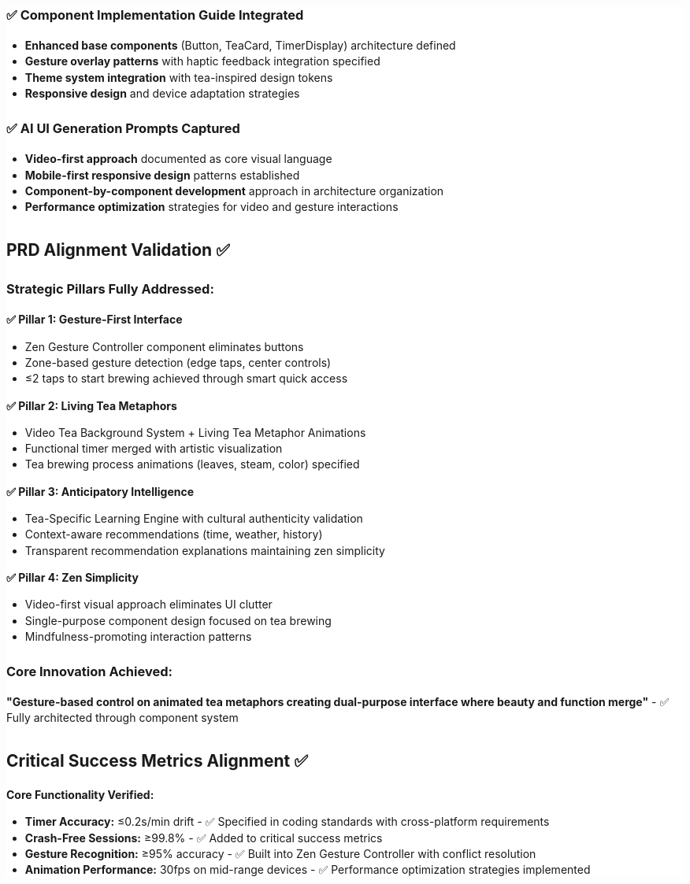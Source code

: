 ### ✅ Component Implementation Guide Integrated
- **Enhanced base components** (Button, TeaCard, TimerDisplay) architecture defined
- **Gesture overlay patterns** with haptic feedback integration specified
- **Theme system integration** with tea-inspired design tokens  
- **Responsive design** and device adaptation strategies

### ✅ AI UI Generation Prompts Captured
- **Video-first approach** documented as core visual language
- **Mobile-first responsive design** patterns established
- **Component-by-component development** approach in architecture organization
- **Performance optimization** strategies for video and gesture interactions

## PRD Alignment Validation ✅

### Strategic Pillars Fully Addressed:

**✅ Pillar 1: Gesture-First Interface**
- Zen Gesture Controller component eliminates buttons
- Zone-based gesture detection (edge taps, center controls)
- ≤2 taps to start brewing achieved through smart quick access

**✅ Pillar 2: Living Tea Metaphors**  
- Video Tea Background System + Living Tea Metaphor Animations
- Functional timer merged with artistic visualization
- Tea brewing process animations (leaves, steam, color) specified

**✅ Pillar 3: Anticipatory Intelligence**
- Tea-Specific Learning Engine with cultural authenticity validation
- Context-aware recommendations (time, weather, history) 
- Transparent recommendation explanations maintaining zen simplicity

**✅ Pillar 4: Zen Simplicity**
- Video-first visual approach eliminates UI clutter
- Single-purpose component design focused on tea brewing
- Mindfulness-promoting interaction patterns

### Core Innovation Achieved:
**"Gesture-based control on animated tea metaphors creating dual-purpose interface where beauty and function merge"** - ✅ Fully architected through component system

## Critical Success Metrics Alignment ✅

**Core Functionality Verified:**
- **Timer Accuracy:** ≤0.2s/min drift - ✅ Specified in coding standards with cross-platform requirements
- **Crash-Free Sessions:** ≥99.8% - ✅ Added to critical success metrics  
- **Gesture Recognition:** ≥95% accuracy - ✅ Built into Zen Gesture Controller with conflict resolution
- **Animation Performance:** 30fps on mid-range devices - ✅ Performance optimization strategies implemented

